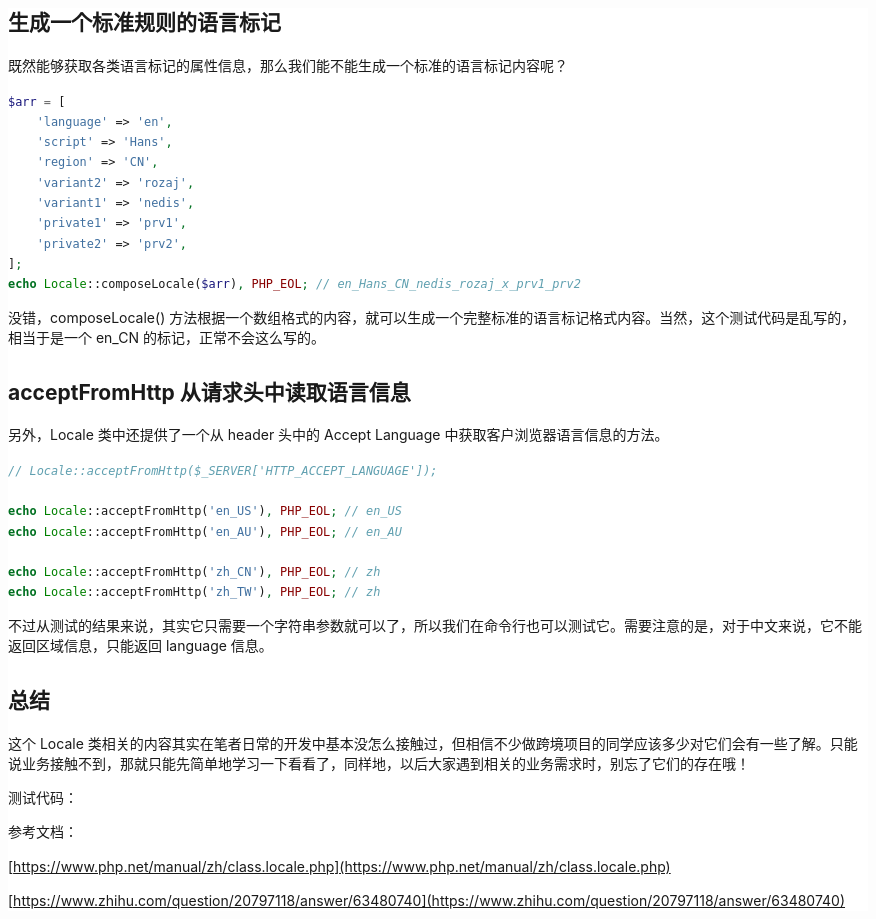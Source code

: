 ## 生成一个标准规则的语言标记

既然能够获取各类语言标记的属性信息，那么我们能不能生成一个标准的语言标记内容呢？

```php
$arr = [
    'language' => 'en',
    'script' => 'Hans',
    'region' => 'CN',
    'variant2' => 'rozaj',
    'variant1' => 'nedis',
    'private1' => 'prv1',
    'private2' => 'prv2',
];
echo Locale::composeLocale($arr), PHP_EOL; // en_Hans_CN_nedis_rozaj_x_prv1_prv2
```

没错，composeLocale() 方法根据一个数组格式的内容，就可以生成一个完整标准的语言标记格式内容。当然，这个测试代码是乱写的，相当于是一个 en_CN 的标记，正常不会这么写的。

## acceptFromHttp 从请求头中读取语言信息

另外，Locale 类中还提供了一个从 header 头中的 Accept Language 中获取客户浏览器语言信息的方法。

```php
// Locale::acceptFromHttp($_SERVER['HTTP_ACCEPT_LANGUAGE']);

echo Locale::acceptFromHttp('en_US'), PHP_EOL; // en_US
echo Locale::acceptFromHttp('en_AU'), PHP_EOL; // en_AU

echo Locale::acceptFromHttp('zh_CN'), PHP_EOL; // zh
echo Locale::acceptFromHttp('zh_TW'), PHP_EOL; // zh
```

不过从测试的结果来说，其实它只需要一个字符串参数就可以了，所以我们在命令行也可以测试它。需要注意的是，对于中文来说，它不能返回区域信息，只能返回 language 信息。

## 总结

这个 Locale 类相关的内容其实在笔者日常的开发中基本没怎么接触过，但相信不少做跨境项目的同学应该多少对它们会有一些了解。只能说业务接触不到，那就只能先简单地学习一下看看了，同样地，以后大家遇到相关的业务需求时，别忘了它们的存在哦！

测试代码：

参考文档：

[https://www.php.net/manual/zh/class.locale.php](https://www.php.net/manual/zh/class.locale.php)

[https://www.zhihu.com/question/20797118/answer/63480740](https://www.zhihu.com/question/20797118/answer/63480740)


